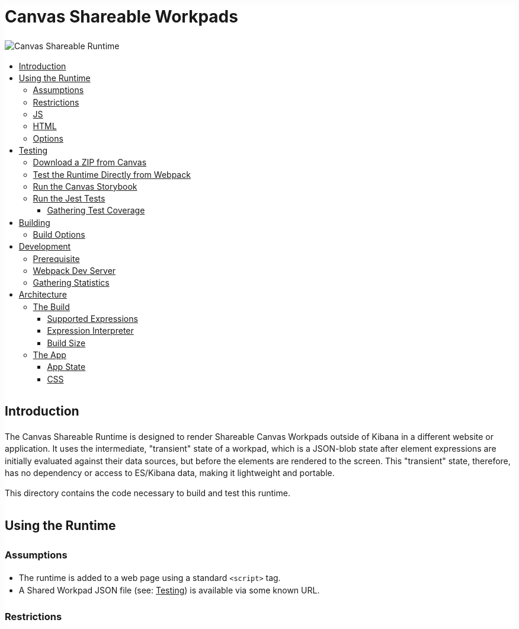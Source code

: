# Canvas Shareable Workpads

![Canvas Shareable Runtime](demo.gif)

- [Introduction](#introduction)
- [Using the Runtime](#using-the-runtime)
  * [Assumptions](#assumptions)
  * [Restrictions](#restrictions)
  * [JS](#js)
  * [HTML](#html)
  * [Options](#options)
- [Testing](#testing)
  * [Download a ZIP from Canvas](#download-a-zip-from-canvas)
  * [Test the Runtime Directly from Webpack](#test-the-runtime-directly-from-webpack)
  * [Run the Canvas Storybook](#run-the-canvas-storybook)
  * [Run the Jest Tests](#run-the-jest-tests)
    + [Gathering Test Coverage](#gathering-test-coverage)
- [Building](#building)
  * [Build Options](#build-options)
- [Development](#development)
  * [Prerequisite](#prerequisite)
  * [Webpack Dev Server](#webpack-dev-server)
  * [Gathering Statistics](#gathering-statistics)
- [Architecture](#architecture)
  * [The Build](#the-build)
    + [Supported Expressions](#supported-expressions)
    + [Expression Interpreter](#expression-interpreter)
    + [Build Size](#build-size)
  * [The App](#the-app)
    + [App State](#app-state)
    + [CSS](#css)

## Introduction

The Canvas Shareable Runtime is designed to render Shareable Canvas Workpads outside of Kibana in a different website or application. It uses the intermediate, "transient" state of a workpad, which is a JSON-blob state after element expressions are initially evaluated against their data sources, but before the elements are rendered to the screen. This "transient" state, therefore, has no dependency or access to ES/Kibana data, making it lightweight and portable.

This directory contains the code necessary to build and test this runtime.

## Using the Runtime

### Assumptions

- The runtime is added to a web page using a standard `<script>` tag.
- A Shared Workpad JSON file (see: [Testing](#Testing)) is available via some known URL.

### Restrictions
